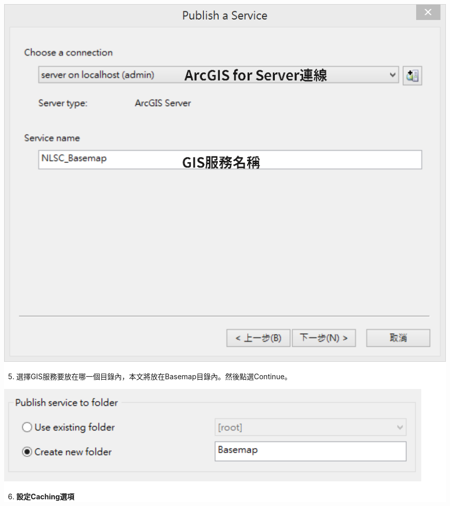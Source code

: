   ![](/how-to/media/ArcGIS/ArcGIS-透過ArcGIS使用通用版電子地圖ArcGIS封裝檔/03/image19.png)

5.  選擇GIS服務要放在哪一個目錄內，本文將放在Basemap目錄內。然後點選Continue。

  ![](/how-to/media/ArcGIS/ArcGIS-透過ArcGIS使用通用版電子地圖ArcGIS封裝檔/03/image20.png)

6.  **設定Caching選項**
